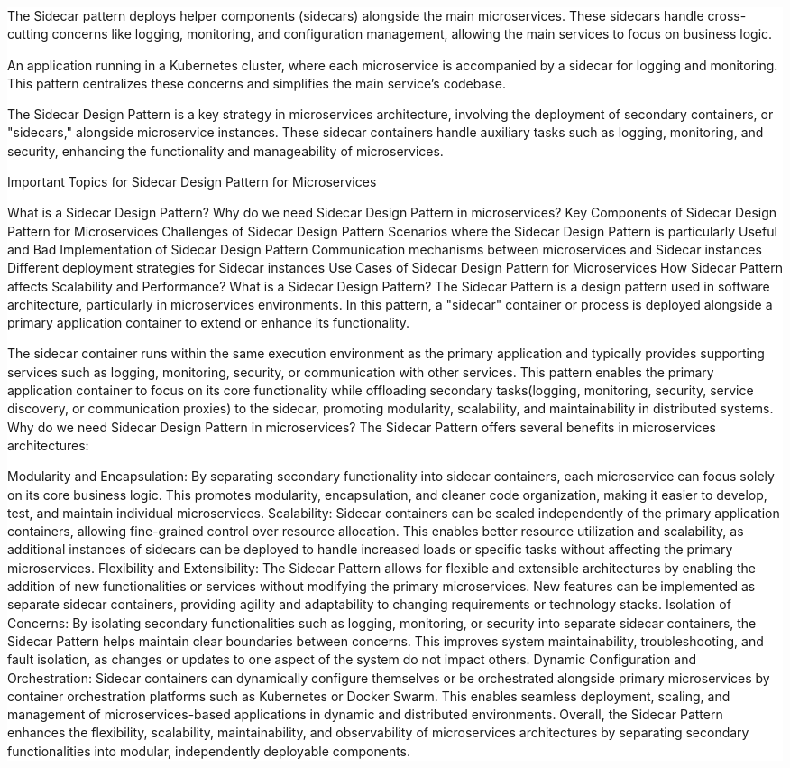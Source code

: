 The Sidecar pattern deploys helper components (sidecars) alongside the main microservices. These sidecars handle cross-cutting concerns like logging, monitoring, and configuration management, allowing the main services to focus on business logic.

An application running in a Kubernetes cluster, where each microservice is accompanied by a sidecar for logging and monitoring. This pattern centralizes these concerns and simplifies the main service’s codebase.

The Sidecar Design Pattern is a key strategy in microservices architecture, involving the deployment of secondary containers, or "sidecars," alongside microservice instances. These sidecar containers handle auxiliary tasks such as logging, monitoring, and security, enhancing the functionality and manageability of microservices.

Important Topics for Sidecar Design Pattern for Microservices

What is a Sidecar Design Pattern?
Why do we need Sidecar Design Pattern in microservices?
Key Components of Sidecar Design Pattern for Microservices
Challenges of Sidecar Design Pattern
Scenarios where the Sidecar Design Pattern is particularly Useful and Bad
Implementation of Sidecar Design Pattern
Communication mechanisms between microservices and Sidecar instances
Different deployment strategies for Sidecar instances
Use Cases of Sidecar Design Pattern for Microservices
How Sidecar Pattern affects Scalability and Performance?
What is a Sidecar Design Pattern?
The Sidecar Pattern is a design pattern used in software architecture, particularly in microservices environments. In this pattern, a "sidecar" container or process is deployed alongside a primary application container to extend or enhance its functionality.

The sidecar container runs within the same execution environment as the primary application and typically provides supporting services such as logging, monitoring, security, or communication with other services.
This pattern enables the primary application container to focus on its core functionality while offloading secondary tasks(logging, monitoring, security, service discovery, or communication proxies) to the sidecar, promoting modularity, scalability, and maintainability in distributed systems.
Why do we need Sidecar Design Pattern in microservices?
The Sidecar Pattern offers several benefits in microservices architectures:

Modularity and Encapsulation: By separating secondary functionality into sidecar containers, each microservice can focus solely on its core business logic. This promotes modularity, encapsulation, and cleaner code organization, making it easier to develop, test, and maintain individual microservices.
Scalability: Sidecar containers can be scaled independently of the primary application containers, allowing fine-grained control over resource allocation. This enables better resource utilization and scalability, as additional instances of sidecars can be deployed to handle increased loads or specific tasks without affecting the primary microservices.
Flexibility and Extensibility: The Sidecar Pattern allows for flexible and extensible architectures by enabling the addition of new functionalities or services without modifying the primary microservices. New features can be implemented as separate sidecar containers, providing agility and adaptability to changing requirements or technology stacks.
Isolation of Concerns: By isolating secondary functionalities such as logging, monitoring, or security into separate sidecar containers, the Sidecar Pattern helps maintain clear boundaries between concerns. This improves system maintainability, troubleshooting, and fault isolation, as changes or updates to one aspect of the system do not impact others.
Dynamic Configuration and Orchestration: Sidecar containers can dynamically configure themselves or be orchestrated alongside primary microservices by container orchestration platforms such as Kubernetes or Docker Swarm. This enables seamless deployment, scaling, and management of microservices-based applications in dynamic and distributed environments.
Overall, the Sidecar Pattern enhances the flexibility, scalability, maintainability, and observability of microservices architectures by separating secondary functionalities into modular, independently deployable components.
